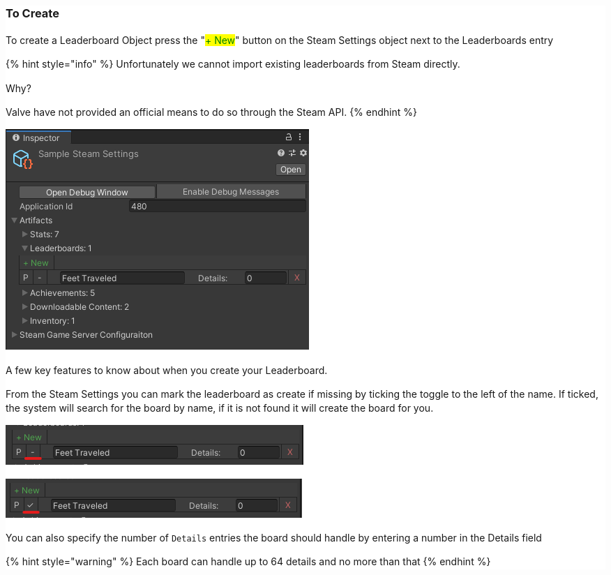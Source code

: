 ### To Create

To create a Leaderboard Object press the "<mark style="color:green;">+ New</mark>" button on the Steam Settings object next to the Leaderboards entry

{% hint style="info" %}
Unfortunately we cannot import existing leaderboards from Steam directly.



Why?

Valve have not provided an official means to do so through the Steam API.
{% endhint %}

![](<../../../../.gitbook/assets/image (182) (1) (1) (1).png>)

A few key features to know about when you create your Leaderboard.

From the Steam Settings you can mark the leaderboard as create if missing by ticking the toggle to the left of the name. If ticked, the system will search for the board by name, if it is not found it will create the board for you.

![](<../../../../.gitbook/assets/image (152) (1) (1).png>)

![](<../../../../.gitbook/assets/image (165) (1) (1) (1) (1).png>)

You can also specify the number of `Details` entries the board should handle by entering a number in the Details field

{% hint style="warning" %}
Each board can handle up to 64 details and no more than that
{% endhint %}
